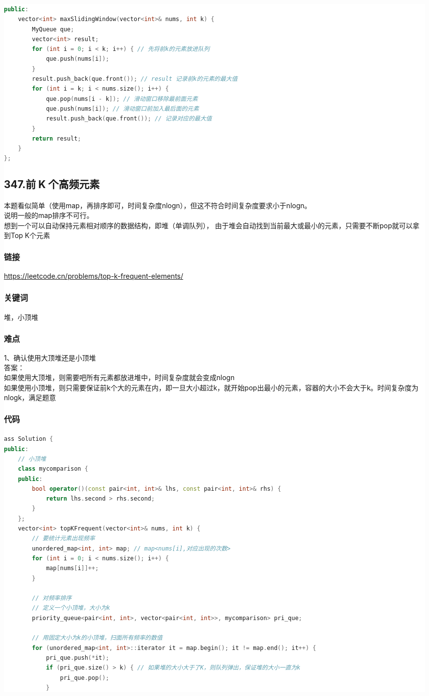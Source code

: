 ~~~c++
public:
    vector<int> maxSlidingWindow(vector<int>& nums, int k) {
        MyQueue que;
        vector<int> result;
        for (int i = 0; i < k; i++) { // 先将前k的元素放进队列
            que.push(nums[i]);
        }
        result.push_back(que.front()); // result 记录前k的元素的最大值
        for (int i = k; i < nums.size(); i++) {
            que.pop(nums[i - k]); // 滑动窗口移除最前面元素
            que.push(nums[i]); // 滑动窗口前加入最后面的元素
            result.push_back(que.front()); // 记录对应的最大值
        }
        return result;
    }
};
~~~
## 347.前 K 个高频元素
本题看似简单（使用map，再排序即可，时间复杂度nlogn），但这不符合时间复杂度要求小于nlogn。\
说明一般的map排序不可行。\
想到一个可以自动保持元素相对顺序的数据结构，即堆（单调队列），
由于堆会自动找到当前最大或最小的元素，只需要不断pop就可以拿到Top K个元素
### 链接
https://leetcode.cn/problems/top-k-frequent-elements/
### 关键词
堆，小顶堆
### 难点
1、确认使用大顶堆还是小顶堆\
答案：\
如果使用大顶堆，则需要吧所有元素都放进堆中，时间复杂度就会变成nlogn\
如果使用小顶堆，则只需要保证前k个大的元素在内，即一旦大小超过k，就开始pop出最小的元素，容器的大小不会大于k。时间复杂度为nlogk，满足题意
### 代码
~~~c++
ass Solution {
public:
    // 小顶堆
    class mycomparison {
    public:
        bool operator()(const pair<int, int>& lhs, const pair<int, int>& rhs) {
            return lhs.second > rhs.second;
        }
    };
    vector<int> topKFrequent(vector<int>& nums, int k) {
        // 要统计元素出现频率
        unordered_map<int, int> map; // map<nums[i],对应出现的次数>
        for (int i = 0; i < nums.size(); i++) {
            map[nums[i]]++;
        }

        // 对频率排序
        // 定义一个小顶堆，大小为k
        priority_queue<pair<int, int>, vector<pair<int, int>>, mycomparison> pri_que;

        // 用固定大小为k的小顶堆，扫面所有频率的数值
        for (unordered_map<int, int>::iterator it = map.begin(); it != map.end(); it++) {
            pri_que.push(*it);
            if (pri_que.size() > k) { // 如果堆的大小大于了K，则队列弹出，保证堆的大小一直为k
                pri_que.pop();
            }
~~~
